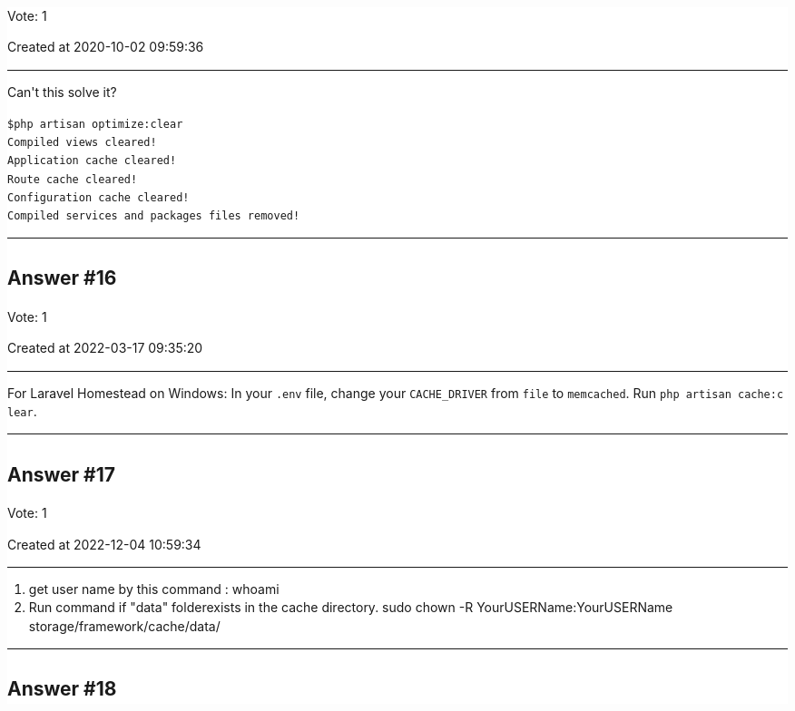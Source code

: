  Vote: 1

Created at 2020-10-02 09:59:36

------------

Can't this solve it?
```
$php artisan optimize:clear
Compiled views cleared!
Application cache cleared!
Route cache cleared!
Configuration cache cleared!
Compiled services and packages files removed!
```



------------
    
    
## Answer \#16

 Vote: 1

Created at 2022-03-17 09:35:20

------------

For Laravel Homestead on Windows:
In your `.env` file, change your `CACHE_DRIVER` from `file` to `memcached`.
Run `php artisan cache:clear`.


------------
    
    
## Answer \#17

 Vote: 1

Created at 2022-12-04 10:59:34

------------




1. get user name by this command : whoami
2. Run command if "data" folderexists in the cache directory. sudo chown -R YourUSERName:YourUSERName storage/framework/cache/data/




------------
    
    
## Answer \#18
